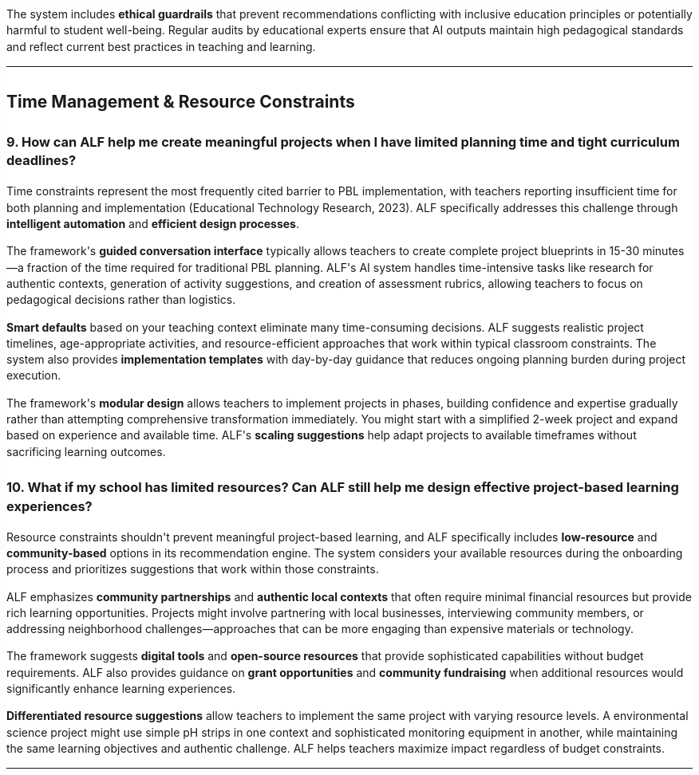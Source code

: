 The system includes **ethical guardrails** that prevent recommendations conflicting with inclusive education principles or potentially harmful to student well-being. Regular audits by educational experts ensure that AI outputs maintain high pedagogical standards and reflect current best practices in teaching and learning.

---

## Time Management & Resource Constraints

### 9. How can ALF help me create meaningful projects when I have limited planning time and tight curriculum deadlines?

Time constraints represent the most frequently cited barrier to PBL implementation, with teachers reporting insufficient time for both planning and implementation (Educational Technology Research, 2023). ALF specifically addresses this challenge through **intelligent automation** and **efficient design processes**.

The framework's **guided conversation interface** typically allows teachers to create complete project blueprints in 15-30 minutes—a fraction of the time required for traditional PBL planning. ALF's AI system handles time-intensive tasks like research for authentic contexts, generation of activity suggestions, and creation of assessment rubrics, allowing teachers to focus on pedagogical decisions rather than logistics.

**Smart defaults** based on your teaching context eliminate many time-consuming decisions. ALF suggests realistic project timelines, age-appropriate activities, and resource-efficient approaches that work within typical classroom constraints. The system also provides **implementation templates** with day-by-day guidance that reduces ongoing planning burden during project execution.

The framework's **modular design** allows teachers to implement projects in phases, building confidence and expertise gradually rather than attempting comprehensive transformation immediately. You might start with a simplified 2-week project and expand based on experience and available time. ALF's **scaling suggestions** help adapt projects to available timeframes without sacrificing learning outcomes.

### 10. What if my school has limited resources? Can ALF still help me design effective project-based learning experiences?

Resource constraints shouldn't prevent meaningful project-based learning, and ALF specifically includes **low-resource** and **community-based** options in its recommendation engine. The system considers your available resources during the onboarding process and prioritizes suggestions that work within those constraints.

ALF emphasizes **community partnerships** and **authentic local contexts** that often require minimal financial resources but provide rich learning opportunities. Projects might involve partnering with local businesses, interviewing community members, or addressing neighborhood challenges—approaches that can be more engaging than expensive materials or technology.

The framework suggests **digital tools** and **open-source resources** that provide sophisticated capabilities without budget requirements. ALF also provides guidance on **grant opportunities** and **community fundraising** when additional resources would significantly enhance learning experiences.

**Differentiated resource suggestions** allow teachers to implement the same project with varying resource levels. A environmental science project might use simple pH strips in one context and sophisticated monitoring equipment in another, while maintaining the same learning objectives and authentic challenge. ALF helps teachers maximize impact regardless of budget constraints.

---